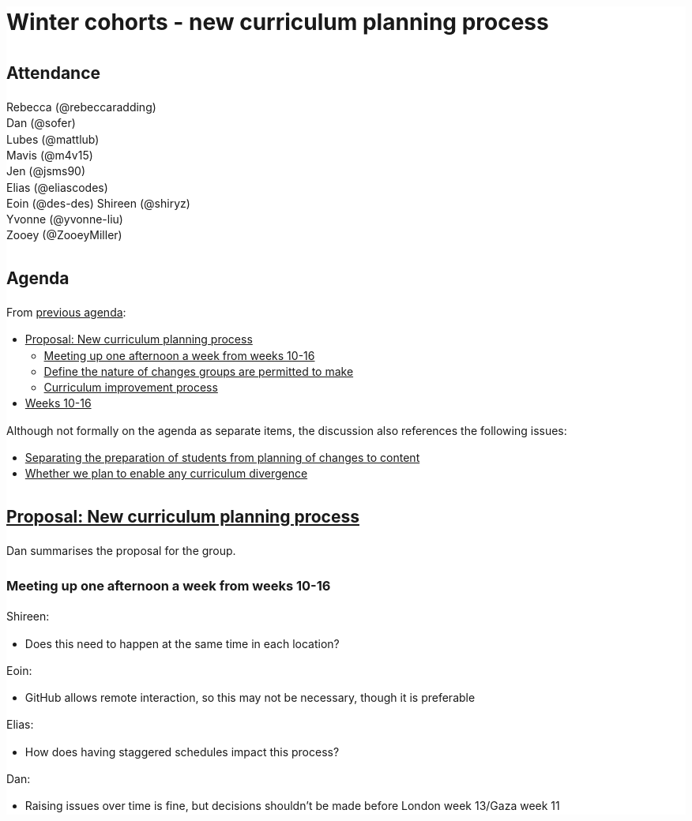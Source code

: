 # Winter cohorts - new curriculum planning process

## Attendance
Rebecca (@rebeccaradding)  
Dan (@sofer)  
Lubes  (@mattlub)  
Mavis (@m4v15)  
Jen (@jsms90)  
Elias (@eliascodes)  
Eoin  (@des-des)
Shireen (@shiryz)  
Yvonne (@yvonne-liu)  
Zooey (@ZooeyMiller)  

## Agenda
From [previous agenda](https://github.com/foundersandcoders/master-reference/issues/501):
+ [Proposal: New curriculum planning process](#proposal-new-curriculum-planning-process)
  + [Meeting up one afternoon a week from weeks 10-16](#meeting-up-one-afternoon-a-week-from-weeks-10-16)
  + [Define the nature of changes groups are permitted to make](#define-the-nature-of-changes-groups_are-permitted-to-make)
  + [Curriculum improvement process](#curriculum-improvement-process)
+ [Weeks 10-16](#weeks-10-16)

Although not formally on the agenda as separate items, the discussion also references the following issues:
+ [Separating the preparation of students from planning of changes to content](https://github.com/foundersandcoders/master-reference/issues/501)
+ [Whether we plan to enable any curriculum divergence](https://github.com/foundersandcoders/master-reference/issues/511)

## [Proposal: New curriculum planning process](https://github.com/foundersandcoders/master-reference/issues/558)
Dan summarises the proposal for the group.

### Meeting up one afternoon a week from weeks 10-16

Shireen:
+ Does this need to happen at the same time in each location?

Eoin:
+ GitHub allows remote interaction, so this may not be necessary, though it is preferable

Elias:
+ How does having staggered schedules impact this process?

Dan:
+ Raising issues over time is fine, but decisions shouldn’t be made before London week 13/Gaza week 11
